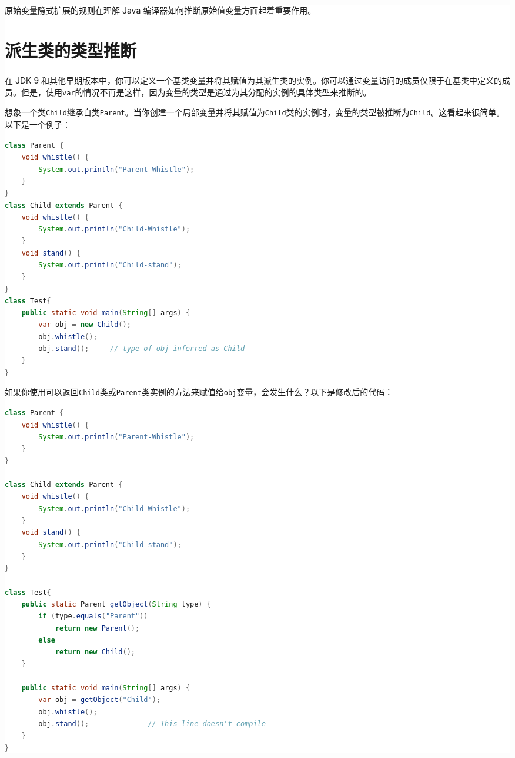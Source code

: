原始变量隐式扩展的规则在理解 Java 编译器如何推断原始值变量方面起着重要作用。

# 派生类的类型推断

在 JDK 9 和其他早期版本中，你可以定义一个基类变量并将其赋值为其派生类的实例。你可以通过变量访问的成员仅限于在基类中定义的成员。但是，使用`var`的情况不再是这样，因为变量的类型是通过为其分配的实例的具体类型来推断的。

想象一个类`Child`继承自类`Parent`。当你创建一个局部变量并将其赋值为`Child`类的实例时，变量的类型被推断为`Child`。这看起来很简单。以下是一个例子：

```java
class Parent { 
    void whistle() { 
        System.out.println("Parent-Whistle"); 
    } 
} 
class Child extends Parent { 
    void whistle() { 
        System.out.println("Child-Whistle"); 
    } 
    void stand() { 
        System.out.println("Child-stand"); 
    } 
} 
class Test{ 
    public static void main(String[] args) { 
        var obj = new Child();                             
        obj.whistle(); 
        obj.stand();     // type of obj inferred as Child 
    } 
}
```

如果你使用可以返回`Child`类或`Parent`类实例的方法来赋值给`obj`变量，会发生什么？以下是修改后的代码：

```java
class Parent { 
    void whistle() { 
        System.out.println("Parent-Whistle"); 
    } 
} 

class Child extends Parent { 
    void whistle() { 
        System.out.println("Child-Whistle"); 
    } 
    void stand() { 
        System.out.println("Child-stand"); 
    } 
} 

class Test{ 
    public static Parent getObject(String type) { 
        if (type.equals("Parent")) 
            return new Parent(); 
        else 
            return new Child(); 
    } 

    public static void main(String[] args) { 
        var obj = getObject("Child"); 
        obj.whistle(); 
        obj.stand();              // This line doesn't compile 
    } 
} 
```

